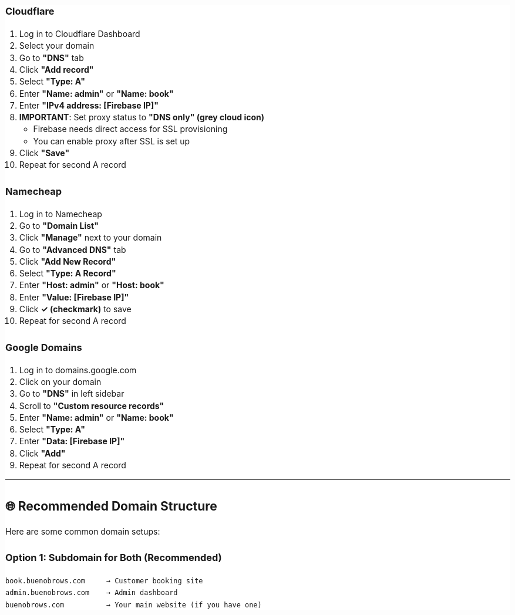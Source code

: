 ### Cloudflare

1. Log in to Cloudflare Dashboard
2. Select your domain
3. Go to **"DNS"** tab
4. Click **"Add record"**
5. Select **"Type: A"**
6. Enter **"Name: admin"** or **"Name: book"**
7. Enter **"IPv4 address: [Firebase IP]"**
8. **IMPORTANT**: Set proxy status to **"DNS only" (grey cloud icon)**
   - Firebase needs direct access for SSL provisioning
   - You can enable proxy after SSL is set up
9. Click **"Save"**
10. Repeat for second A record

### Namecheap

1. Log in to Namecheap
2. Go to **"Domain List"**
3. Click **"Manage"** next to your domain
4. Go to **"Advanced DNS"** tab
5. Click **"Add New Record"**
6. Select **"Type: A Record"**
7. Enter **"Host: admin"** or **"Host: book"**
8. Enter **"Value: [Firebase IP]"**
9. Click **✓ (checkmark)** to save
10. Repeat for second A record

### Google Domains

1. Log in to domains.google.com
2. Click on your domain
3. Go to **"DNS"** in left sidebar
4. Scroll to **"Custom resource records"**
5. Enter **"Name: admin"** or **"Name: book"**
6. Select **"Type: A"**
7. Enter **"Data: [Firebase IP]"**
8. Click **"Add"**
9. Repeat for second A record

---

## 🌐 Recommended Domain Structure

Here are some common domain setups:

### Option 1: Subdomain for Both (Recommended)
```
book.buenobrows.com     → Customer booking site
admin.buenobrows.com    → Admin dashboard
buenobrows.com          → Your main website (if you have one)
```
